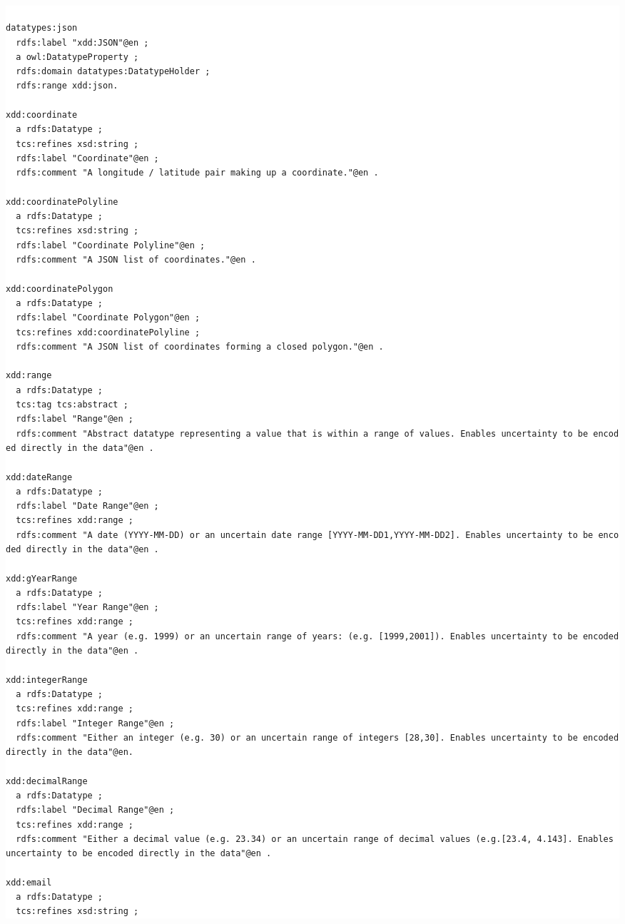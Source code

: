 ```ttl

datatypes:json
  rdfs:label "xdd:JSON"@en ;
  a owl:DatatypeProperty ;
  rdfs:domain datatypes:DatatypeHolder ;
  rdfs:range xdd:json.

xdd:coordinate
  a rdfs:Datatype ;
  tcs:refines xsd:string ;
  rdfs:label "Coordinate"@en ;
  rdfs:comment "A longitude / latitude pair making up a coordinate."@en .

xdd:coordinatePolyline
  a rdfs:Datatype ;
  tcs:refines xsd:string ;
  rdfs:label "Coordinate Polyline"@en ;
  rdfs:comment "A JSON list of coordinates."@en .

xdd:coordinatePolygon
  a rdfs:Datatype ;
  rdfs:label "Coordinate Polygon"@en ;
  tcs:refines xdd:coordinatePolyline ;
  rdfs:comment "A JSON list of coordinates forming a closed polygon."@en .

xdd:range
  a rdfs:Datatype ;
  tcs:tag tcs:abstract ;
  rdfs:label "Range"@en ;
  rdfs:comment "Abstract datatype representing a value that is within a range of values. Enables uncertainty to be encoded directly in the data"@en .

xdd:dateRange
  a rdfs:Datatype ;
  rdfs:label "Date Range"@en ;
  tcs:refines xdd:range ;
  rdfs:comment "A date (YYYY-MM-DD) or an uncertain date range [YYYY-MM-DD1,YYYY-MM-DD2]. Enables uncertainty to be encoded directly in the data"@en .

xdd:gYearRange
  a rdfs:Datatype ;
  rdfs:label "Year Range"@en ;
  tcs:refines xdd:range ;
  rdfs:comment "A year (e.g. 1999) or an uncertain range of years: (e.g. [1999,2001]). Enables uncertainty to be encoded directly in the data"@en .

xdd:integerRange
  a rdfs:Datatype ;
  tcs:refines xdd:range ;
  rdfs:label "Integer Range"@en ;
  rdfs:comment "Either an integer (e.g. 30) or an uncertain range of integers [28,30]. Enables uncertainty to be encoded directly in the data"@en.

xdd:decimalRange
  a rdfs:Datatype ;
  rdfs:label "Decimal Range"@en ;
  tcs:refines xdd:range ;
  rdfs:comment "Either a decimal value (e.g. 23.34) or an uncertain range of decimal values (e.g.[23.4, 4.143]. Enables uncertainty to be encoded directly in the data"@en .

xdd:email
  a rdfs:Datatype ;
  tcs:refines xsd:string ;
```